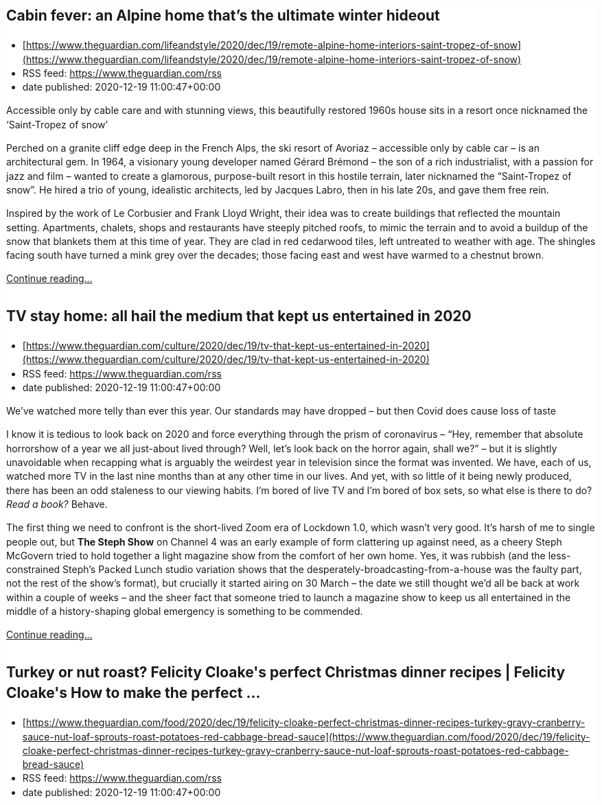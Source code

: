 ## Cabin fever: an Alpine home that’s the ultimate winter hideout
 - [https://www.theguardian.com/lifeandstyle/2020/dec/19/remote-alpine-home-interiors-saint-tropez-of-snow](https://www.theguardian.com/lifeandstyle/2020/dec/19/remote-alpine-home-interiors-saint-tropez-of-snow)
 - RSS feed: https://www.theguardian.com/rss
 - date published: 2020-12-19 11:00:47+00:00

<p>Accessible only by cable care and with stunning views, this beautifully restored 1960s house sits in a resort once nicknamed the ‘Saint-Tropez of snow’</p><p>Perched on a granite cliff edge deep in the French Alps, the ski resort of Avoriaz – accessible only by cable car – is an architectural gem. In 1964, a visionary young developer named Gérard Brémond – the son of a rich industrialist, with a passion for jazz and film – wanted to create a glamorous, purpose-built resort in this hostile terrain, later nicknamed the “Saint-Tropez of snow”. He hired a trio of young, idealistic architects, led by Jacques Labro, then in his late 20s, and gave them free rein.</p><p>Inspired by the work of Le Corbusier and Frank Lloyd Wright, their idea was to create buildings that reflected the mountain setting. Apartments, chalets, shops and restaurants have steeply pitched roofs, to mimic the terrain and to avoid a buildup of the snow that blankets them at this time of year. They are clad in red cedarwood tiles, left untreated to weather with age. The shingles facing south have turned a mink grey over the decades; those facing east and west have warmed to a chestnut brown.</p> <a href="https://www.theguardian.com/lifeandstyle/2020/dec/19/remote-alpine-home-interiors-saint-tropez-of-snow">Continue reading...</a>

## TV stay home: all hail the medium that kept us entertained in 2020
 - [https://www.theguardian.com/culture/2020/dec/19/tv-that-kept-us-entertained-in-2020](https://www.theguardian.com/culture/2020/dec/19/tv-that-kept-us-entertained-in-2020)
 - RSS feed: https://www.theguardian.com/rss
 - date published: 2020-12-19 11:00:47+00:00

<p> We’ve watched more telly than ever this year. Our standards may have dropped – but then Covid does cause loss of taste </p><p>I know it is tedious to look back on 2020 and force everything through the prism of coronavirus – “Hey, remember that absolute horrorshow of a year we all just-about lived through? Well, let’s look back on the horror again, shall we?” – but it is slightly unavoidable when recapping what is arguably the weirdest year in television since the format was invented. We have, each of us, watched more TV in the last nine months than at any other time in our lives. And yet, with so little of it being newly produced, there has been an odd staleness to our viewing habits. I’m bored of live TV and I’m bored of box sets, so what else is there to do? <em>Read a book? </em>Behave.</p><p>The first thing we need to confront is the short-lived Zoom era of Lockdown 1.0, which wasn’t very good. It’s harsh of me to single people out, but <strong>The Steph Show</strong> on Channel 4 was an early example of form clattering up against need, as a cheery Steph McGovern tried to hold together a light magazine show from the comfort of her own home. Yes, it was rubbish (and the less-constrained Steph’s Packed Lunch<em> </em>studio variation shows that the desperately-broadcasting-from-a-house was the faulty part, not the rest of the show’s format), but crucially it started airing on 30 March – the date we still thought we’d all be back at work within a couple of weeks – and the sheer fact that someone tried to launch a magazine show to keep us all entertained in the middle of a history-shaping global emergency is something to be commended.</p> <a href="https://www.theguardian.com/culture/2020/dec/19/tv-that-kept-us-entertained-in-2020">Continue reading...</a>

## Turkey or nut roast? Felicity Cloake's perfect Christmas dinner recipes | Felicity Cloake's How to make the perfect …
 - [https://www.theguardian.com/food/2020/dec/19/felicity-cloake-perfect-christmas-dinner-recipes-turkey-gravy-cranberry-sauce-nut-loaf-sprouts-roast-potatoes-red-cabbage-bread-sauce](https://www.theguardian.com/food/2020/dec/19/felicity-cloake-perfect-christmas-dinner-recipes-turkey-gravy-cranberry-sauce-nut-loaf-sprouts-roast-potatoes-red-cabbage-bread-sauce)
 - RSS feed: https://www.theguardian.com/rss
 - date published: 2020-12-19 11:00:47+00:00
